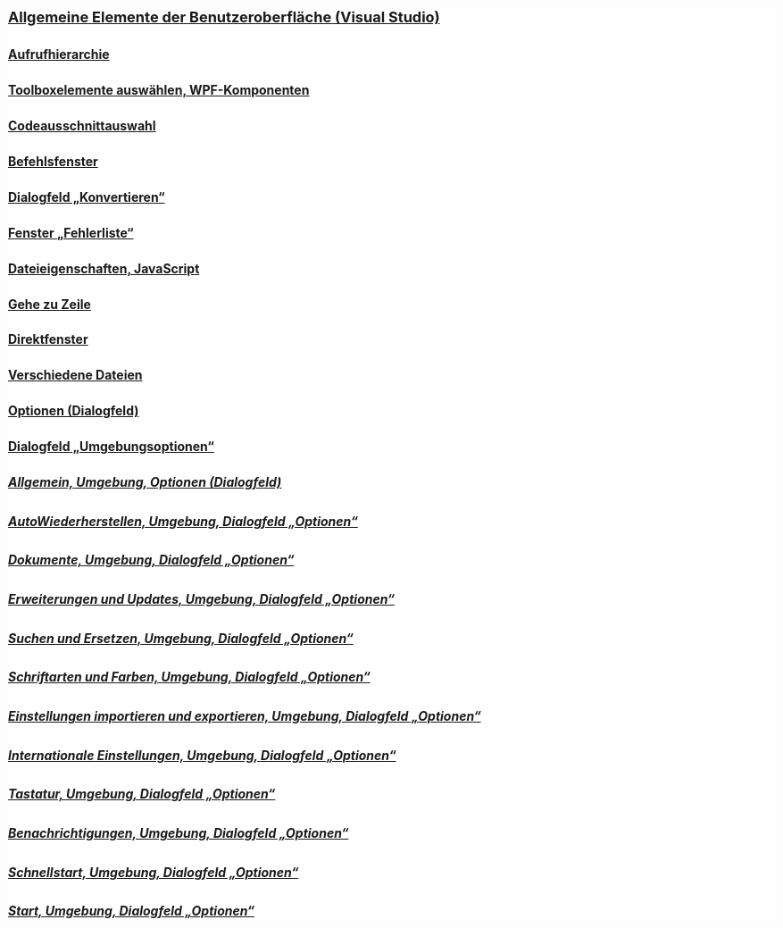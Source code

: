 ### [Allgemeine Elemente der Benutzeroberfläche (Visual Studio)](reference/general-user-interface-elements-visual-studio.md)
#### [Aufrufhierarchie](reference/call-hierarchy.md)
#### [Toolboxelemente auswählen, WPF-Komponenten](reference/choose-toolbox-items-wpf-components.md)
#### [Codeausschnittauswahl](reference/code-snippet-picker.md)
#### [Befehlsfenster](reference/command-window.md)
#### [Dialogfeld „Konvertieren“](reference/convert-dialog-box.md)
#### [Fenster „Fehlerliste“](reference/error-list-window.md)
#### [Dateieigenschaften, JavaScript](reference/file-properties-javascript.md)
#### [Gehe zu Zeile](reference/go-to-line.md)
#### [Direktfenster](reference/immediate-window.md)
#### [Verschiedene Dateien](reference/miscellaneous-files.md)
#### [Optionen (Dialogfeld)](reference/options-dialog-box-visual-studio.md)
#### [Dialogfeld „Umgebungsoptionen“](reference/environment-options-dialog-box.md)
##### [Allgemein, Umgebung, Optionen (Dialogfeld)](reference/general-environment-options-dialog-box.md)
##### [AutoWiederherstellen, Umgebung, Dialogfeld „Optionen“](reference/autorecover-environment-options-dialog-box.md)
##### [Dokumente, Umgebung, Dialogfeld „Optionen“](reference/documents-environment-options-dialog-box.md)
##### [Erweiterungen und Updates, Umgebung, Dialogfeld „Optionen“](reference/extensions-and-updates-environment-options-dialog-box.md)
##### [Suchen und Ersetzen, Umgebung, Dialogfeld „Optionen“](reference/find-and-replace-environment-options-dialog-box.md)
##### [Schriftarten und Farben, Umgebung, Dialogfeld „Optionen“](reference/fonts-and-colors-environment-options-dialog-box.md)
##### [Einstellungen importieren und exportieren, Umgebung, Dialogfeld „Optionen“](reference/import-and-export-settings-environment-options-dialog-box.md)
##### [Internationale Einstellungen, Umgebung, Dialogfeld „Optionen“](reference/international-settings-environment-options-dialog-box.md)
##### [Tastatur, Umgebung, Dialogfeld „Optionen“](reference/keyboard-environment-options-dialog-box.md)
##### [Benachrichtigungen, Umgebung, Dialogfeld „Optionen“](reference/notifications-environment-options-dialog-box.md)
##### [Schnellstart, Umgebung, Dialogfeld „Optionen“](reference/quick-launch-environment-options-dialog-box.md)
##### [Start, Umgebung, Dialogfeld „Optionen“](reference/startup-environment-options-dialog-box.md)